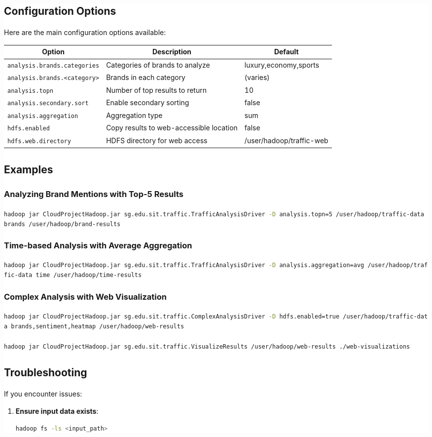 ## Configuration Options

Here are the main configuration options available:

| Option | Description | Default |
|--------|-------------|---------|
| `analysis.brands.categories` | Categories of brands to analyze | luxury,economy,sports |
| `analysis.brands.<category>` | Brands in each category | (varies) |
| `analysis.topn` | Number of top results to return | 10 |
| `analysis.secondary.sort` | Enable secondary sorting | false |
| `analysis.aggregation` | Aggregation type | sum |
| `hdfs.enabled` | Copy results to web-accessible location | false |
| `hdfs.web.directory` | HDFS directory for web access | /user/hadoop/traffic-web |

## Examples

### Analyzing Brand Mentions with Top-5 Results

```bash
hadoop jar CloudProjectHadoop.jar sg.edu.sit.traffic.TrafficAnalysisDriver -D analysis.topn=5 /user/hadoop/traffic-data brands /user/hadoop/brand-results
```

### Time-based Analysis with Average Aggregation

```bash
hadoop jar CloudProjectHadoop.jar sg.edu.sit.traffic.TrafficAnalysisDriver -D analysis.aggregation=avg /user/hadoop/traffic-data time /user/hadoop/time-results
```

### Complex Analysis with Web Visualization

```bash
hadoop jar CloudProjectHadoop.jar sg.edu.sit.traffic.ComplexAnalysisDriver -D hdfs.enabled=true /user/hadoop/traffic-data brands,sentiment,heatmap /user/hadoop/web-results

hadoop jar CloudProjectHadoop.jar sg.edu.sit.traffic.VisualizeResults /user/hadoop/web-results ./web-visualizations
```

## Troubleshooting

If you encounter issues:

1. **Ensure input data exists**: 
   ```bash
   hadoop fs -ls <input_path>
   ```
